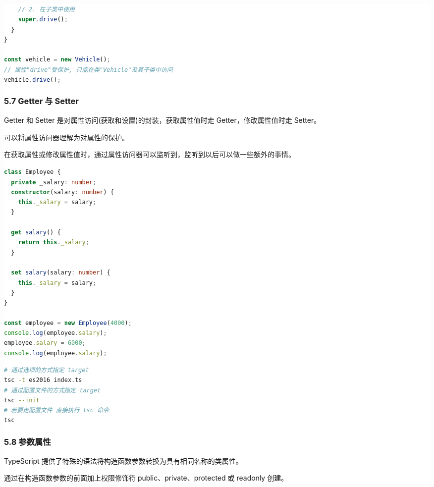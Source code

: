 ```typescript
    // 2. 在子类中使用
    super.drive();
  }
}

const vehicle = new Vehicle();
// 属性"drive"受保护, 只能在类"Vehicle"及其子类中访问
vehicle.drive();
```

### 5.7 Getter 与 Setter

Getter 和 Setter 是对属性访问(获取和设置)的封装，获取属性值时走 Getter，修改属性值时走 Setter。

可以将属性访问器理解为对属性的保护。

在获取属性或修改属性值时，通过属性访问器可以监听到，监听到以后可以做一些额外的事情。

```typescript
class Employee {
  private _salary: number;
  constructor(salary: number) {
    this._salary = salary;
  }

  get salary() {
    return this._salary;
  }

  set salary(salary: number) {
    this._salary = salary;
  }
}

const employee = new Employee(4000);
console.log(employee.salary);
employee.salary = 6000;
console.log(employee.salary);
```

```bash
# 通过选项的方式指定 target
tsc -t es2016 index.ts
# 通过配置文件的方式指定 target
tsc --init
# 若要走配置文件 直接执行 tsc 命令
tsc
```

### 5.8 参数属性

TypeScript 提供了特殊的语法将构造函数参数转换为具有相同名称的类属性。 

通过在构造函数参数的前面加上权限修饰符 public、private、protected 或 readonly 创建。

